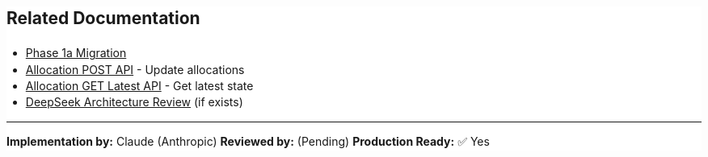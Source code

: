 ## Related Documentation

- [Phase 1a Migration](../../server/migrations/20251007_fund_allocation_phase1a.up.sql)
- [Allocation POST API](../../server/routes/allocations.ts#L372) - Update allocations
- [Allocation GET Latest API](../../server/routes/allocations.ts#L281) - Get latest state
- [DeepSeek Architecture Review](../architecture/fund-allocation-architecture.md) (if exists)

---

**Implementation by:** Claude (Anthropic)
**Reviewed by:** (Pending)
**Production Ready:** ✅ Yes
